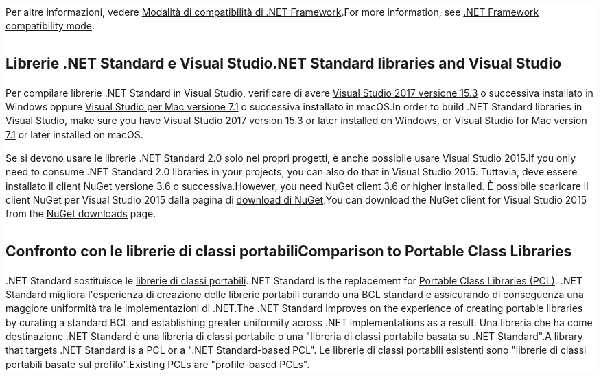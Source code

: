 <span data-ttu-id="b83c4-193">Per altre informazioni, vedere [Modalità di compatibilità di .NET Framework](../core/porting/third-party-deps.md#net-framework-compatibility-mode).</span><span class="sxs-lookup"><span data-stu-id="b83c4-193">For more information, see [.NET Framework compatibility mode](../core/porting/third-party-deps.md#net-framework-compatibility-mode).</span></span>

## <a name="net-standard-libraries-and-visual-studio"></a><span data-ttu-id="b83c4-194">Librerie .NET Standard e Visual Studio</span><span class="sxs-lookup"><span data-stu-id="b83c4-194">.NET Standard libraries and Visual Studio</span></span>

<span data-ttu-id="b83c4-195">Per compilare librerie .NET Standard in Visual Studio, verificare di avere [Visual Studio 2017 versione 15.3](https://visualstudio.microsoft.com/downloads/?utm_medium=microsoft&utm_source=docs.microsoft.com&utm_campaign=inline+link&utm_content=download+vs2017) o successiva installato in Windows oppure [Visual Studio per Mac versione 7.1](https://visualstudio.microsoft.com/vs/mac/?utm_medium=microsoft&utm_source=docs.microsoft.com&utm_campaign=inline+link) o successiva installato in macOS.</span><span class="sxs-lookup"><span data-stu-id="b83c4-195">In order to build .NET Standard libraries in Visual Studio, make sure you have [Visual Studio 2017 version 15.3](https://visualstudio.microsoft.com/downloads/?utm_medium=microsoft&utm_source=docs.microsoft.com&utm_campaign=inline+link&utm_content=download+vs2017) or later installed on Windows, or [Visual Studio for Mac version 7.1](https://visualstudio.microsoft.com/vs/mac/?utm_medium=microsoft&utm_source=docs.microsoft.com&utm_campaign=inline+link) or later installed on macOS.</span></span>

<span data-ttu-id="b83c4-196">Se si devono usare le librerie .NET Standard 2.0 solo nei propri progetti, è anche possibile usare Visual Studio 2015.</span><span class="sxs-lookup"><span data-stu-id="b83c4-196">If you only need to consume .NET Standard 2.0 libraries in your projects, you can also do that in Visual Studio 2015.</span></span> <span data-ttu-id="b83c4-197">Tuttavia, deve essere installato il client NuGet versione 3.6 o successiva.</span><span class="sxs-lookup"><span data-stu-id="b83c4-197">However, you need NuGet client 3.6 or higher installed.</span></span> <span data-ttu-id="b83c4-198">È possibile scaricare il client NuGet per Visual Studio 2015 dalla pagina di [download di NuGet](https://www.nuget.org/downloads).</span><span class="sxs-lookup"><span data-stu-id="b83c4-198">You can download the NuGet client for Visual Studio 2015 from the [NuGet downloads](https://www.nuget.org/downloads) page.</span></span>

## <a name="comparison-to-portable-class-libraries"></a><span data-ttu-id="b83c4-199">Confronto con le librerie di classi portabili</span><span class="sxs-lookup"><span data-stu-id="b83c4-199">Comparison to Portable Class Libraries</span></span>

<span data-ttu-id="b83c4-200">.NET Standard sostituisce le [librerie di classi portabili](./cross-platform/cross-platform-development-with-the-portable-class-library.md).</span><span class="sxs-lookup"><span data-stu-id="b83c4-200">.NET Standard is the replacement for [Portable Class Libraries (PCL)](./cross-platform/cross-platform-development-with-the-portable-class-library.md).</span></span> <span data-ttu-id="b83c4-201">.NET Standard migliora l'esperienza di creazione delle librerie portabili curando una BCL standard e assicurando di conseguenza una maggiore uniformità tra le implementazioni di .NET.</span><span class="sxs-lookup"><span data-stu-id="b83c4-201">The .NET Standard improves on the experience of creating portable libraries by curating a standard BCL and establishing greater uniformity across .NET implementations as a result.</span></span> <span data-ttu-id="b83c4-202">Una libreria che ha come destinazione .NET Standard è una libreria di classi portabile o una "libreria di classi portabile basata su .NET Standard".</span><span class="sxs-lookup"><span data-stu-id="b83c4-202">A library that targets .NET Standard is a PCL or a ".NET Standard-based PCL".</span></span> <span data-ttu-id="b83c4-203">Le librerie di classi portabili esistenti sono "librerie di classi portabili basate sul profilo".</span><span class="sxs-lookup"><span data-stu-id="b83c4-203">Existing PCLs are "profile-based PCLs".</span></span>
